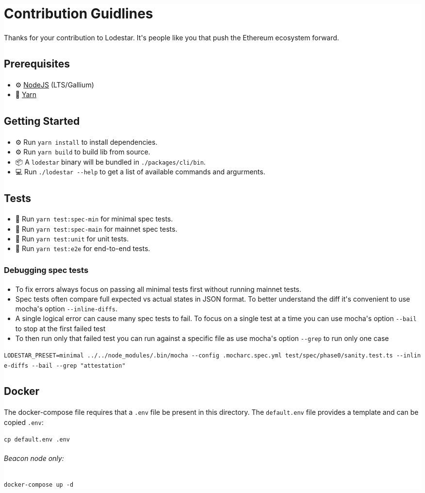 # Contribution Guidlines

Thanks for your contribution to Lodestar. It's people like you that push the Ethereum ecosystem forward.

## Prerequisites

- :gear: [NodeJS](https://nodejs.org/) (LTS/Gallium)
- :toolbox: [Yarn](https://yarnpkg.com/)

## Getting Started

- :gear: Run `yarn install` to install dependencies.
- :gear: Run `yarn build` to build lib from source.
- :package: A `lodestar` binary will be bundled in `./packages/cli/bin`.
- :computer: Run `./lodestar --help` to get a list of available commands and argurments.

## Tests

- :test_tube: Run `yarn test:spec-min` for minimal spec tests.
- :test_tube: Run `yarn test:spec-main` for mainnet spec tests.
- :test_tube: Run `yarn test:unit` for unit tests.
- :test_tube: Run `yarn test:e2e` for end-to-end tests.

### Debugging spec tests

- To fix errors always focus on passing all minimal tests first without running mainnet tests.
- Spec tests often compare full expected vs actual states in JSON format. To better understand the diff it's convenient to use mocha's option `--inline-diffs`.
- A single logical error can cause many spec tests to fail. To focus on a single test at a time you can use mocha's option `--bail` to stop at the first failed test
- To then run only that failed test you can run against a specific file as use mocha's option `--grep` to run only one case

```
LODESTAR_PRESET=minimal ../../node_modules/.bin/mocha --config .mocharc.spec.yml test/spec/phase0/sanity.test.ts --inline-diffs --bail --grep "attestation"
```

## Docker

The docker-compose file requires that a `.env` file be present in this directory. The `default.env` file provides a template and can be copied `.env`:

```
cp default.env .env
```

###### Beacon node only:

```
docker-compose up -d
```
